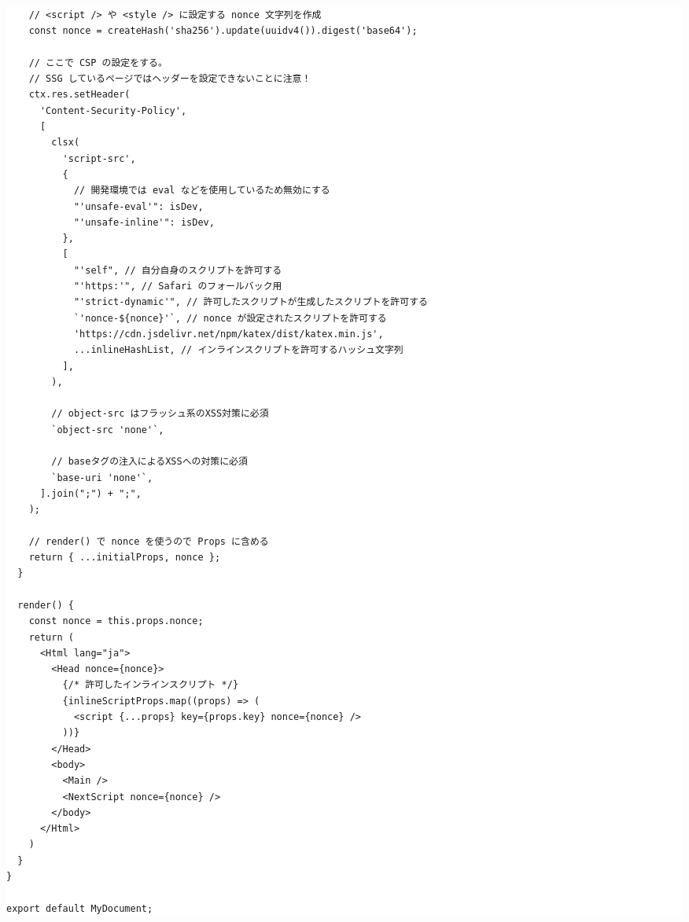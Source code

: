 ```tsx:./pages/_document.tsx
    // <script /> や <style /> に設定する nonce 文字列を作成
    const nonce = createHash('sha256').update(uuidv4()).digest('base64');

    // ここで CSP の設定をする。
    // SSG しているページではヘッダーを設定できないことに注意！
    ctx.res.setHeader(
      'Content-Security-Policy',
      [
        clsx(
          'script-src',
          {
            // 開発環境では eval などを使用しているため無効にする
            "'unsafe-eval'": isDev,
            "'unsafe-inline'": isDev,
          },
          [
            "'self", // 自分自身のスクリプトを許可する
            "'https:'", // Safari のフォールバック用
            "'strict-dynamic'", // 許可したスクリプトが生成したスクリプトを許可する
            `'nonce-${nonce}'`, // nonce が設定されたスクリプトを許可する
            'https://cdn.jsdelivr.net/npm/katex/dist/katex.min.js',
            ...inlineHashList, // インラインスクリプトを許可するハッシュ文字列
          ],
        ),

        // object-src はフラッシュ系のXSS対策に必須
        `object-src 'none'`,

        // baseタグの注入によるXSSへの対策に必須
        `base-uri 'none'`,
      ].join(";") + ";",
    );

    // render() で nonce を使うので Props に含める
    return { ...initialProps, nonce };
  }

  render() {
    const nonce = this.props.nonce;
    return (
      <Html lang="ja">
        <Head nonce={nonce}>
          {/* 許可したインラインスクリプト */}
          {inlineScriptProps.map((props) => (
            <script {...props} key={props.key} nonce={nonce} />
          ))}
        </Head>
        <body>
          <Main />
          <NextScript nonce={nonce} />
        </body>
      </Html>
    )
  }
}

export default MyDocument;
```
